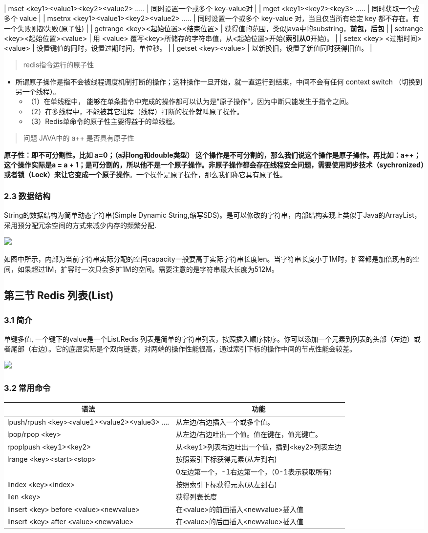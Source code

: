 | mset \<key1>\<value1>\<key2>\<value2> .....   | 同时设置一个或多个 key-value对                               |
| mget \<key1>\<key2>\<key3> .....              | 同时获取一个或多个 value                                     |
| msetnx \<key1>\<value1>\<key2>\<value2> ..... | 同时设置一个或多个 key-value 对，当且仅当所有给定 key 都不存在。有一个失败则都失败(原子性) |
| getrange \<key><起始位置><结束位置>           | 获得值的范围，类似java中的substring，**前包，后包**          |
| setrange \<key><起始位置>\<value>             | 用 \<value> 覆写\<key>所储存的字符串值，从<起始位置>开始(**索引从0**开始)。 |
| setex \<key> <过期时间> \<value>              | 设置键值的同时，设置过期时间，单位秒。                       |
| getset \<key>\<value>                         | 以新换旧，设置了新值同时获得旧值。                           |

> redis指令运行的原子性

-   所谓原子操作是指不会被线程调度机制打断的操作；这种操作一旦开始，就一直运行到结束，中间不会有任何 context switch （切换到另一个线程）。
    -   （1）在单线程中， 能够在单条指令中完成的操作都可以认为是"原子操作"，因为中断只能发生于指令之间。
    -   （2）在多线程中，不能被其它进程（线程）打断的操作就叫原子操作。
    -   （3）Redis单命令的原子性主要得益于的单线程。

> 问题 JAVA中的 a++ 是否具有原子性

**原子性：**即不可分割性。比如 a=0；（a非long和double类型） 这个操作是不可分割的，那么我们说这个操作是原子操作。再比如：a++； 这个操作实际是a = a + 1；是可分割的，所以他不是一个原子操作。非原子操作都会存在线程安全问题，需要**使用同步技术（sychronized）或者锁（Lock）来让它变成一个原子操作**。一个操作是原子操作，那么我们称它具有原子性。

### 2.3 数据结构

String的数据结构为简单动态字符串(Simple Dynamic String,缩写SDS)。是可以修改的字符串，内部结构实现上类似于Java的ArrayList，采用预分配冗余空间的方式来减少内存的频繁分配.

![](image\t2_PyJD5svSPN.png)

如图中所示，内部为当前字符串实际分配的空间capacity一般要高于实际字符串长度len。当字符串长度小于1M时，扩容都是加倍现有的空间，如果超过1M，扩容时一次只会多扩1M的空间。需要注意的是字符串最大长度为512M。



## 第三节 Redis 列表(List)

### 3.1 简介

单键多值, 一个键下的value是一个List.Redis 列表是简单的字符串列表，按照插入顺序排序。你可以添加一个元素到列表的头部（左边）或者尾部（右边）。它的底层实际是个双向链表，对两端的操作性能很高，通过索引下标的操作中间的节点性能会较差。

![](image\t3_-u-scVSY5m.png)

### 3.2 常用命令

| 语法                                               | 功能                                             |
| -------------------------------------------------- | ------------------------------------------------ |
| lpush/rpush \<key>\<value1>\<value2>\<value3> .... | 从左边/右边插入一个或多个值。                    |
| lpop/rpop \<key>                                   | 从左边/右边吐出一个值。值在键在，值光键亡。      |
| rpoplpush \<key1>\<key2>                           | 从\<key1>列表右边吐出一个值，插到\<key2>列表左边 |
| lrange \<key>\<start>\<stop>                       | 按照索引下标获得元素(从左到右)                   |
|                                                    | 0左边第一个，-1右边第一个，（0-1表示获取所有）   |
| lindex \<key>\<index>                              | 按照索引下标获得元素(从左到右)                   |
| llen \<key>                                        | 获得列表长度                                     |
| linsert \<key> before \<value>\<newvalue>          | 在\<value>的前面插入\<newvalue>插入值            |
| linsert \<key> after \<value>\<newvalue>           | 在\<value>的后面插入\<newvalue>插入值            |